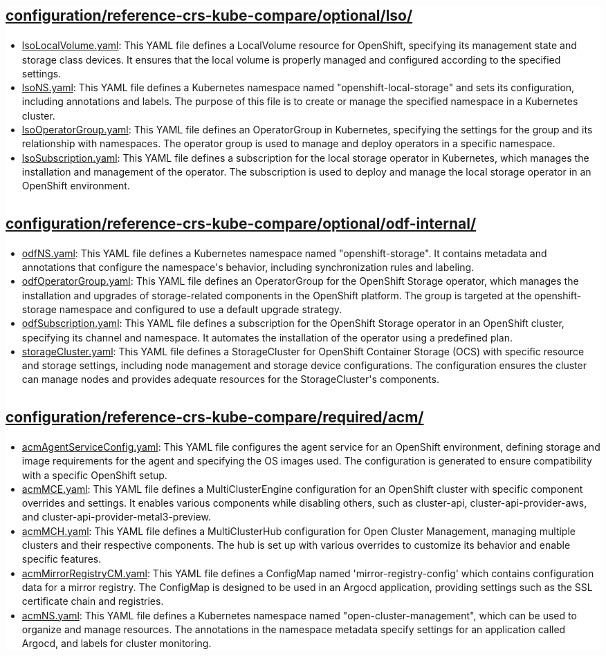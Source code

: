 ## [configuration/reference-crs-kube-compare/optional/lso/](../configuration/reference-crs-kube-compare/optional/lso/)
- [lsoLocalVolume.yaml](../configuration/reference-crs-kube-compare/optional/lso/lsoLocalVolume.yaml): This YAML file defines a LocalVolume resource for OpenShift, specifying its management state and storage class devices. It ensures that the local volume is properly managed and configured according to the specified settings.
- [lsoNS.yaml](../configuration/reference-crs-kube-compare/optional/lso/lsoNS.yaml): This YAML file defines a Kubernetes namespace named "openshift-local-storage" and sets its configuration, including annotations and labels. The purpose of this file is to create or manage the specified namespace in a Kubernetes cluster.
- [lsoOperatorGroup.yaml](../configuration/reference-crs-kube-compare/optional/lso/lsoOperatorGroup.yaml): This YAML file defines an OperatorGroup in Kubernetes, specifying the settings for the group and its relationship with namespaces. The operator group is used to manage and deploy operators in a specific namespace.
- [lsoSubscription.yaml](../configuration/reference-crs-kube-compare/optional/lso/lsoSubscription.yaml): This YAML file defines a subscription for the local storage operator in Kubernetes, which manages the installation and management of the operator. The subscription is used to deploy and manage the local storage operator in an OpenShift environment.

## [configuration/reference-crs-kube-compare/optional/odf-internal/](../configuration/reference-crs-kube-compare/optional/odf-internal/)
- [odfNS.yaml](../configuration/reference-crs-kube-compare/optional/odf-internal/odfNS.yaml): This YAML file defines a Kubernetes namespace named "openshift-storage". It contains metadata and annotations that configure the namespace's behavior, including synchronization rules and labeling.
- [odfOperatorGroup.yaml](../configuration/reference-crs-kube-compare/optional/odf-internal/odfOperatorGroup.yaml): This YAML file defines an OperatorGroup for the OpenShift Storage operator, which manages the installation and upgrades of storage-related components in the OpenShift platform. The group is targeted at the openshift-storage namespace and configured to use a default upgrade strategy.
- [odfSubscription.yaml](../configuration/reference-crs-kube-compare/optional/odf-internal/odfSubscription.yaml): This YAML file defines a subscription for the OpenShift Storage operator in an OpenShift cluster, specifying its channel and namespace. It automates the installation of the operator using a predefined plan.
- [storageCluster.yaml](../configuration/reference-crs-kube-compare/optional/odf-internal/storageCluster.yaml): This YAML file defines a StorageCluster for OpenShift Container Storage (OCS) with specific resource and storage settings, including node management and storage device configurations. The configuration ensures the cluster can manage nodes and provides adequate resources for the StorageCluster's components.

## [configuration/reference-crs-kube-compare/required/acm/](../configuration/reference-crs-kube-compare/required/acm/)
- [acmAgentServiceConfig.yaml](../configuration/reference-crs-kube-compare/required/acm/acmAgentServiceConfig.yaml): This YAML file configures the agent service for an OpenShift environment, defining storage and image requirements for the agent and specifying the OS images used. The configuration is generated to ensure compatibility with a specific OpenShift setup.
- [acmMCE.yaml](../configuration/reference-crs-kube-compare/required/acm/acmMCE.yaml): This YAML file defines a MultiClusterEngine configuration for an OpenShift cluster with specific component overrides and settings. It enables various components while disabling others, such as cluster-api, cluster-api-provider-aws, and cluster-api-provider-metal3-preview.
- [acmMCH.yaml](../configuration/reference-crs-kube-compare/required/acm/acmMCH.yaml): This YAML file defines a MultiClusterHub configuration for Open Cluster Management, managing multiple clusters and their respective components. The hub is set up with various overrides to customize its behavior and enable specific features.
- [acmMirrorRegistryCM.yaml](../configuration/reference-crs-kube-compare/required/acm/acmMirrorRegistryCM.yaml): This YAML file defines a ConfigMap named 'mirror-registry-config' which contains configuration data for a mirror registry. The ConfigMap is designed to be used in an Argocd application, providing settings such as the SSL certificate chain and registries.
- [acmNS.yaml](../configuration/reference-crs-kube-compare/required/acm/acmNS.yaml): This YAML file defines a Kubernetes namespace named "open-cluster-management", which can be used to organize and manage resources. The annotations in the namespace metadata specify settings for an application called Argocd, and labels for cluster monitoring.